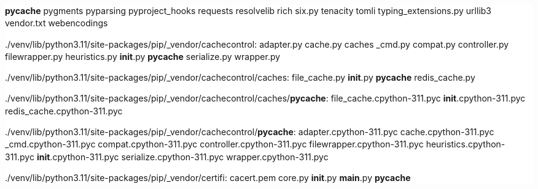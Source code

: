 __pycache__
pygments
pyparsing
pyproject_hooks
requests
resolvelib
rich
six.py
tenacity
tomli
typing_extensions.py
urllib3
vendor.txt
webencodings

./venv/lib/python3.11/site-packages/pip/_vendor/cachecontrol:
adapter.py
cache.py
caches
_cmd.py
compat.py
controller.py
filewrapper.py
heuristics.py
__init__.py
__pycache__
serialize.py
wrapper.py

./venv/lib/python3.11/site-packages/pip/_vendor/cachecontrol/caches:
file_cache.py
__init__.py
__pycache__
redis_cache.py

./venv/lib/python3.11/site-packages/pip/_vendor/cachecontrol/caches/__pycache__:
file_cache.cpython-311.pyc
__init__.cpython-311.pyc
redis_cache.cpython-311.pyc

./venv/lib/python3.11/site-packages/pip/_vendor/cachecontrol/__pycache__:
adapter.cpython-311.pyc
cache.cpython-311.pyc
_cmd.cpython-311.pyc
compat.cpython-311.pyc
controller.cpython-311.pyc
filewrapper.cpython-311.pyc
heuristics.cpython-311.pyc
__init__.cpython-311.pyc
serialize.cpython-311.pyc
wrapper.cpython-311.pyc

./venv/lib/python3.11/site-packages/pip/_vendor/certifi:
cacert.pem
core.py
__init__.py
__main__.py
__pycache__
